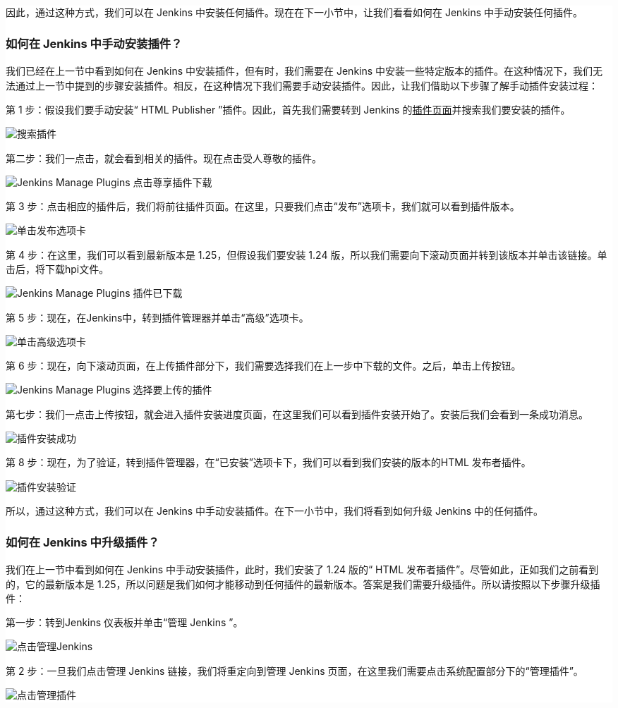 因此，通过这种方式，我们可以在 Jenkins 中安装任何插件。现在在下一小节中，让我们看看如何在 Jenkins 中手动安装任何插件。

### 如何在 Jenkins 中手动安装插件？

我们已经在上一节中看到如何在 Jenkins 中安装插件，但有时，我们需要在 Jenkins 中安装一些特定版本的插件。在这种情况下，我们无法通过上一节中提到的步骤安装插件。相反，在这种情况下我们需要手动安装插件。因此，让我们借助以下步骤了解手动插件安装过程：

第 1 步：假设我们要手动安装“ HTML Publisher ”插件。因此，首先我们需要转到 Jenkins 的[插件页面](https://plugins.jenkins.io/?src=contextnavchildmode)并搜索我们要安装的插件。

![搜索插件](https://www.toolsqa.com/gallery/Jenkins/6.Search%20plugin.jpg)

第二步：我们一点击，就会看到相关的插件。现在点击受人尊敬的插件。

![Jenkins Manage Plugins 点击尊享插件下载](https://www.toolsqa.com/gallery/Jenkins/7.Jenkins%20Manage%20Plugins%20Click%20on%20respected%20plugin%20to%20download.jpg)

第 3 步：点击相应的插件后，我们将前往插件页面。在这里，只要我们点击“发布”选项卡，我们就可以看到插件版本。

![单击发布选项卡](https://www.toolsqa.com/gallery/Jenkins/8.Click%20on%20release%20tab.jpg)

第 4 步：在这里，我们可以看到最新版本是 1.25，但假设我们要安装 1.24 版，所以我们需要向下滚动页面并转到该版本并单击该链接。单击后，将下载hpi文件。

![Jenkins Manage Plugins 插件已下载](https://www.toolsqa.com/gallery/Jenkins/9.Jenkins%20Manage%20Plugins%20Plugin%20downloaded.jpg)

第 5 步：现在，在Jenkins中，转到插件管理器并单击“高级”选项卡。

![单击高级选项卡](https://www.toolsqa.com/gallery/Jenkins/10.click%20on%20advanced%20tab.jpg)

第 6 步：现在，向下滚动页面，在上传插件部分下，我们需要选择我们在上一步中下载的文件。之后，单击上传按钮。

![Jenkins Manage Plugins 选择要上传的插件](https://www.toolsqa.com/gallery/Jenkins/11.Jenkins%20Manage%20Plugins%20Choose%20plugin%20to%20upload.jpg)

第七步：我们一点击上传按钮，就会进入插件安装进度页面，在这里我们可以看到插件安装开始了。安装后我们会看到一条成功消息。

![插件安装成功](https://www.toolsqa.com/gallery/Jenkins/12.Plugin%20installation%20successful.jpg)

第 8 步：现在，为了验证，转到插件管理器，在“已安装”选项卡下，我们可以看到我们安装的版本的HTML 发布者插件。

![插件安装验证](https://www.toolsqa.com/gallery/Jenkins/13.validation%20of%20plugin%20installation.jpg)

所以，通过这种方式，我们可以在 Jenkins 中手动安装插件。在下一小节中，我们将看到如何升级 Jenkins 中的任何插件。

### 如何在 Jenkins 中升级插件？

我们在上一节中看到如何在 Jenkins 中手动安装插件，此时，我们安装了 1.24 版的“ HTML 发布者插件”。尽管如此，正如我们之前看到的，它的最新版本是 1.25，所以问题是我们如何才能移动到任何插件的最新版本。答案是我们需要升级插件。所以请按照以下步骤升级插件：

第一步：转到Jenkins 仪表板并单击“管理 Jenkins ”。

![点击管理Jenkins](https://www.toolsqa.com/gallery/Jenkins/14.Click%20on%20manage%20jenkins.jpg)

第 2 步：一旦我们点击管理 Jenkins 链接，我们将重定向到管理 Jenkins 页面，在这里我们需要点击系统配置部分下的“管理插件”。

![点击管理插件](https://www.toolsqa.com/gallery/Jenkins/15.Click%20on%20manage%20plugins.jpg)
